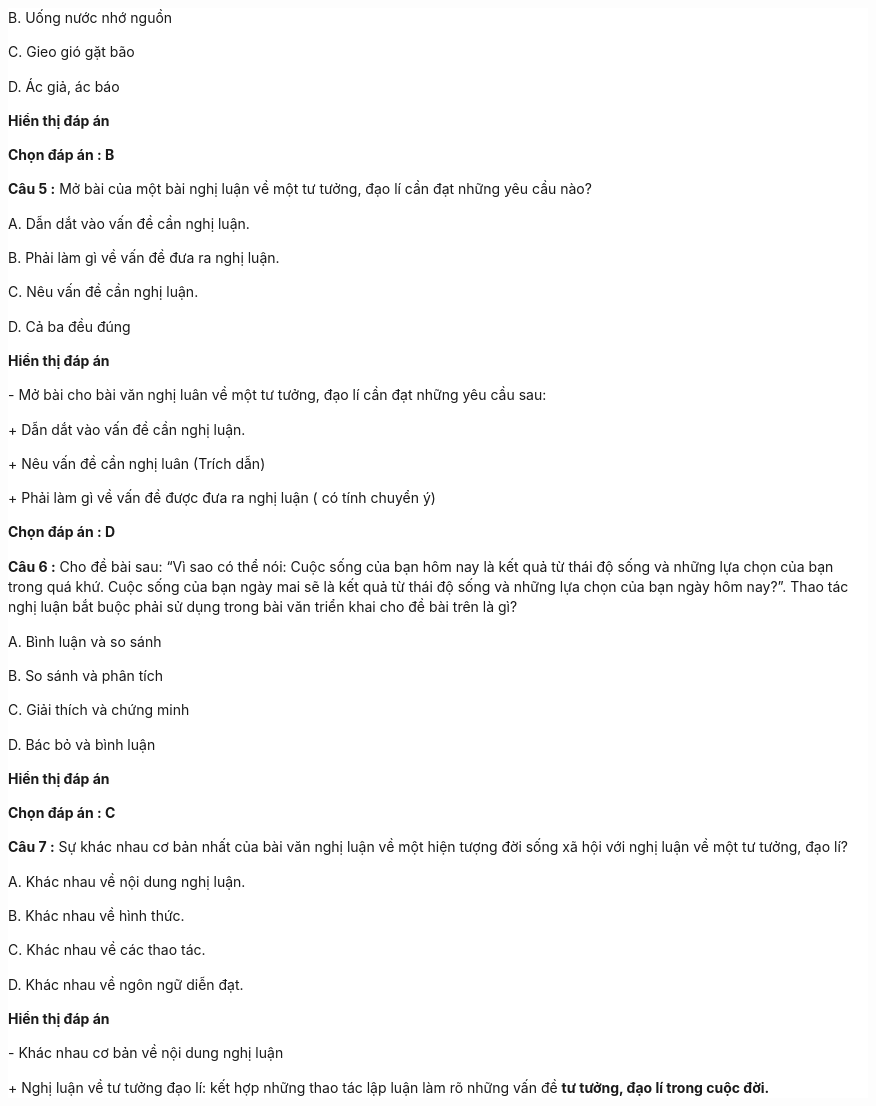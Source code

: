 B. Uống nước nhớ nguồn

C. Gieo gió gặt bão

D. Ác giả, ác báo

**Hiển thị đáp án**

**Chọn đáp án : B**

**Câu 5 :** Mở bài của một bài nghị luận về một tư tưởng, đạo lí cần đạt những yêu cầu nào? 

A. Dẫn dắt vào vấn đề cần nghị luận.

B. Phải làm gì về vấn đề đưa ra nghị luận.

C. Nêu vấn đề cần nghị luận.

D. Cả ba đều đúng

**Hiển thị đáp án**

\- Mở bài cho bài văn nghị luân về một tư tưởng, đạo lí cần đạt những yêu cầu sau:

\+ Dẫn dắt vào vấn đề cần nghị luận.

\+ Nêu vấn đề cần nghị luân (Trích dẫn)

\+ Phải làm gì về vấn đề được đưa ra nghị luận ( có tính chuyển ý)

**Chọn đáp án : D**

**Câu 6 :** Cho đề bài sau: “Vì sao có thể nói: Cuộc sống của bạn hôm nay là kết quả từ thái độ sống và những lựa chọn của bạn trong quá khứ. Cuộc sống của bạn ngày mai sẽ là kết quả từ thái độ sống và những lựa chọn của bạn ngày hôm nay?”. Thao tác nghị luận bắt buộc phải sử dụng trong bài văn triển khai cho đề bài trên là gì? 

A. Bình luận và so sánh 

B. So sánh và phân tích 

C. Giải thích và chứng minh 

D. Bác bỏ và bình luận

**Hiển thị đáp án**

**Chọn đáp án : C**

**Câu 7 :** Sự khác nhau cơ bản nhất của bài văn nghị luận về một hiện tượng đời sống xã hội với nghị luận về một tư tưởng, đạo lí? 

A. Khác nhau về nội dung nghị luận.

B. Khác nhau về hình thức.

C. Khác nhau về các thao tác.

D. Khác nhau về ngôn ngữ diễn đạt.

**Hiển thị đáp án**

\- Khác nhau cơ bản về nội dung nghị luận 

\+ Nghị luận về tư tưởng đạo lí: kết hợp những thao tác lập luận làm rõ những vấn đề **tư tưởng, đạo lí trong cuộc đời.**
